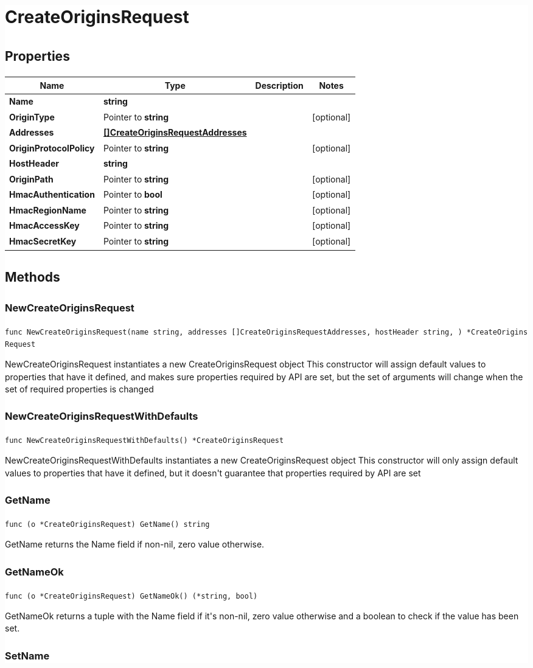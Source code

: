 # CreateOriginsRequest

## Properties

Name | Type | Description | Notes
------------ | ------------- | ------------- | -------------
**Name** | **string** |  | 
**OriginType** | Pointer to **string** |  | [optional] 
**Addresses** | [**[]CreateOriginsRequestAddresses**](CreateOriginsRequestAddresses.md) |  | 
**OriginProtocolPolicy** | Pointer to **string** |  | [optional] 
**HostHeader** | **string** |  | 
**OriginPath** | Pointer to **string** |  | [optional] 
**HmacAuthentication** | Pointer to **bool** |  | [optional] 
**HmacRegionName** | Pointer to **string** |  | [optional] 
**HmacAccessKey** | Pointer to **string** |  | [optional] 
**HmacSecretKey** | Pointer to **string** |  | [optional] 

## Methods

### NewCreateOriginsRequest

`func NewCreateOriginsRequest(name string, addresses []CreateOriginsRequestAddresses, hostHeader string, ) *CreateOriginsRequest`

NewCreateOriginsRequest instantiates a new CreateOriginsRequest object
This constructor will assign default values to properties that have it defined,
and makes sure properties required by API are set, but the set of arguments
will change when the set of required properties is changed

### NewCreateOriginsRequestWithDefaults

`func NewCreateOriginsRequestWithDefaults() *CreateOriginsRequest`

NewCreateOriginsRequestWithDefaults instantiates a new CreateOriginsRequest object
This constructor will only assign default values to properties that have it defined,
but it doesn't guarantee that properties required by API are set

### GetName

`func (o *CreateOriginsRequest) GetName() string`

GetName returns the Name field if non-nil, zero value otherwise.

### GetNameOk

`func (o *CreateOriginsRequest) GetNameOk() (*string, bool)`

GetNameOk returns a tuple with the Name field if it's non-nil, zero value otherwise
and a boolean to check if the value has been set.

### SetName

